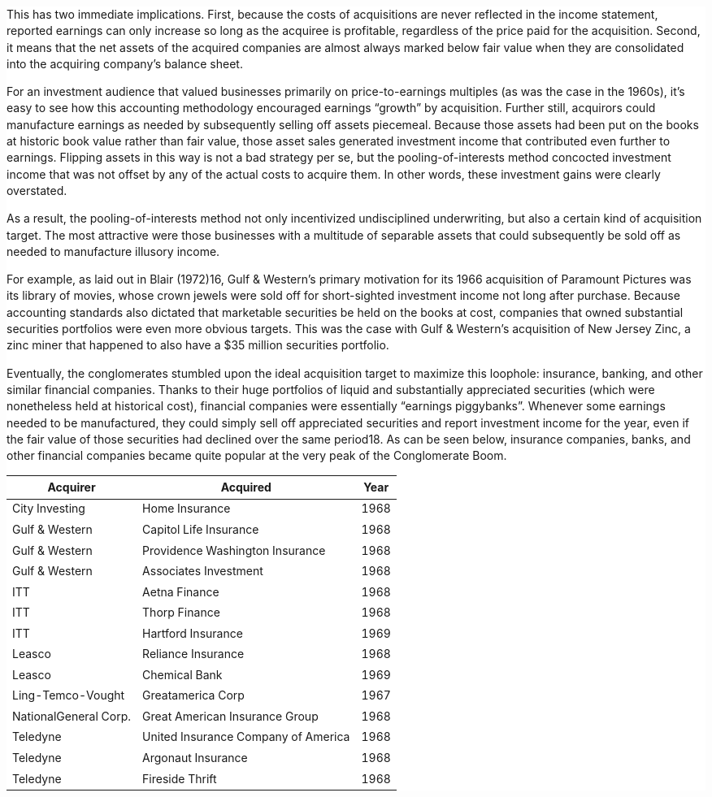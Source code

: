 This has two immediate implications. First, because the costs of acquisitions are never reflected in the income statement, reported earnings can only increase so long as the acquiree is profitable, regardless of the price paid for the acquisition. Second, it means that the net assets of the acquired companies are almost always marked below fair value when they are consolidated into the acquiring company’s balance sheet.

For an investment audience that valued businesses primarily on price-to-earnings multiples (as was the case in the 1960s), it’s easy to see how this accounting methodology encouraged earnings “growth” by acquisition. Further still, acquirors could manufacture earnings as needed by subsequently selling off assets piecemeal. Because those assets had been put on the books at historic book value rather than fair value, those asset sales generated investment income that contributed even further to earnings. Flipping assets in this way is not a bad strategy per se, but the pooling-of-interests method concocted investment income that was not offset by any of the actual costs to acquire them. In other words, these investment gains were clearly overstated.

As a result, the pooling-of-interests method not only incentivized undisciplined underwriting, but also a certain kind of acquisition target. The most attractive were those businesses with a multitude of separable assets that could subsequently be sold off as needed to manufacture illusory income.

For example, as laid out in Blair (1972)16, Gulf & Western’s primary motivation for its 1966 acquisition of Paramount Pictures was its library of movies, whose crown jewels were sold off for short-sighted investment income not long after purchase. Because accounting standards also dictated that marketable securities be held on the books at cost, companies that owned substantial securities portfolios were even more obvious targets. This was the case with Gulf & Western’s acquisition of New Jersey Zinc, a zinc miner that happened to also have a $35 million securities portfolio.

Eventually, the conglomerates stumbled upon the ideal acquisition target to maximize this loophole: insurance, banking, and other similar financial companies. Thanks to their huge portfolios of liquid and substantially appreciated securities (which were nonetheless held at historical cost), financial companies were essentially “earnings piggybanks”. Whenever some earnings needed to be manufactured, they could simply sell off appreciated securities and report investment income for the year, even if the fair value of those securities had declined over the same period18. As can be seen below, insurance companies, banks, and other financial companies became quite popular at the very peak of the Conglomerate Boom.

| Acquirer              | Acquired                            | Year |
| --------------------- | ----------------------------------- | ---- |
| City Investing        | Home Insurance                      | 1968 |
| Gulf & Western        | Capitol Life Insurance              | 1968 |
| Gulf & Western        | Providence Washington Insurance     | 1968 |
| Gulf & Western        | Associates Investment               | 1968 |
| ITT                   | Aetna Finance                       | 1968 |
| ITT                   | Thorp Finance                       | 1968 |
| ITT                   | Hartford Insurance                  | 1969 |
| Leasco                | Reliance Insurance                  | 1968 |
| Leasco                | Chemical Bank                       | 1969 |
| Ling-Temco-Vought     | Greatamerica Corp                   | 1967 |
| NationalGeneral Corp. | Great American Insurance Group      | 1968 |
| Teledyne              | United Insurance Company of America | 1968 |
| Teledyne              | Argonaut Insurance                  | 1968 |
| Teledyne              | Fireside Thrift                     | 1968 |
